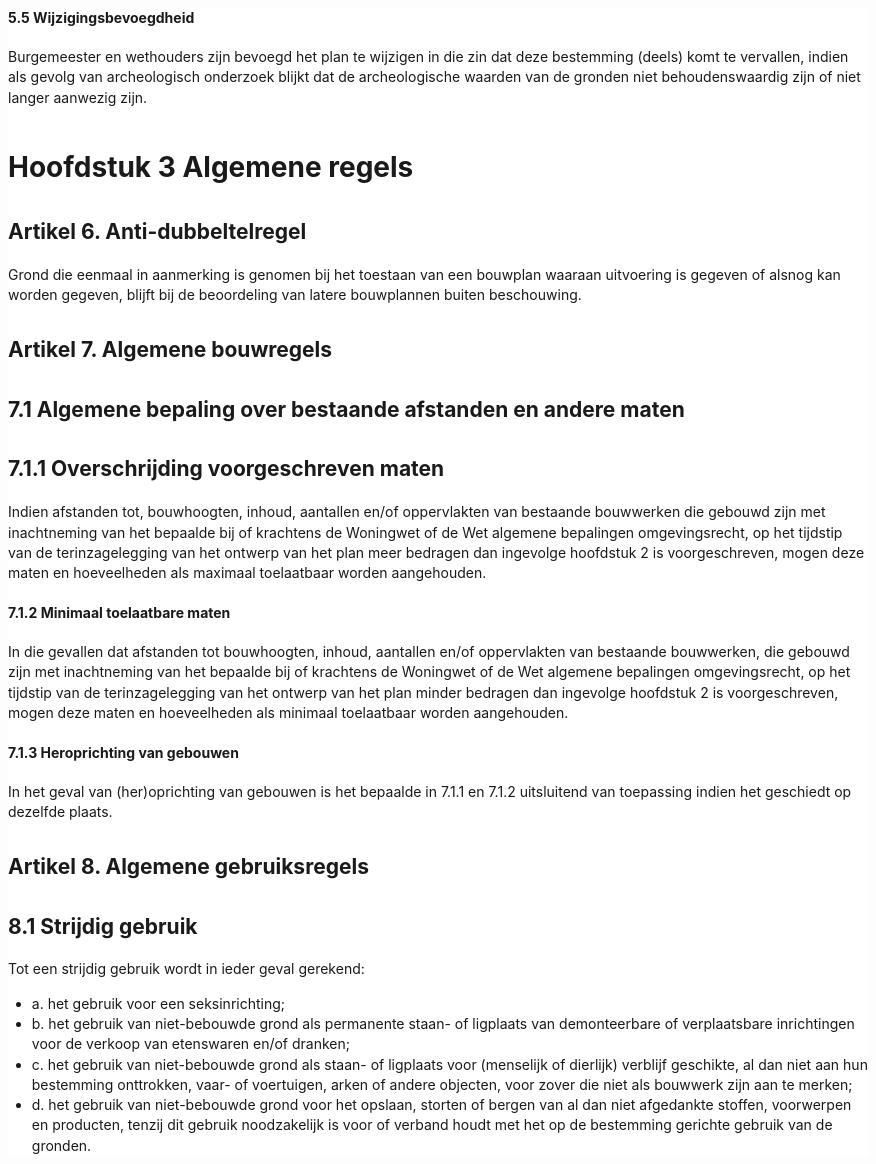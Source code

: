 #### **5.5 Wijzigingsbevoegdheid**

Burgemeester en wethouders zijn bevoegd het plan te wijzigen in die zin dat deze bestemming (deels) komt te vervallen, indien als gevolg van archeologisch onderzoek blijkt dat de archeologische waarden van de gronden niet behoudenswaardig zijn of niet langer aanwezig zijn.

# **Hoofdstuk 3 Algemene regels**

## **Artikel 6. Anti-dubbeltelregel**

Grond die eenmaal in aanmerking is genomen bij het toestaan van een bouwplan waaraan uitvoering is gegeven of alsnog kan worden gegeven, blijft bij de beoordeling van latere bouwplannen buiten beschouwing.

## **Artikel 7. Algemene bouwregels**

## **7.1 Algemene bepaling over bestaande afstanden en andere maten**

## **7.1.1 Overschrijding voorgeschreven maten**

Indien afstanden tot, bouwhoogten, inhoud, aantallen en/of oppervlakten van bestaande bouwwerken die gebouwd zijn met inachtneming van het bepaalde bij of krachtens de Woningwet of de Wet algemene bepalingen omgevingsrecht, op het tijdstip van de terinzagelegging van het ontwerp van het plan meer bedragen dan ingevolge hoofdstuk 2 is voorgeschreven, mogen deze maten en hoeveelheden als maximaal toelaatbaar worden aangehouden.

#### **7.1.2 Minimaal toelaatbare maten**

In die gevallen dat afstanden tot bouwhoogten, inhoud, aantallen en/of oppervlakten van bestaande bouwwerken, die gebouwd zijn met inachtneming van het bepaalde bij of krachtens de Woningwet of de Wet algemene bepalingen omgevingsrecht, op het tijdstip van de terinzagelegging van het ontwerp van het plan minder bedragen dan ingevolge hoofdstuk 2 is voorgeschreven, mogen deze maten en hoeveelheden als minimaal toelaatbaar worden aangehouden.

#### **7.1.3 Heroprichting van gebouwen**

In het geval van (her)oprichting van gebouwen is het bepaalde in 7.1.1 en 7.1.2 uitsluitend van toepassing indien het geschiedt op dezelfde plaats.

## **Artikel 8. Algemene gebruiksregels**

## **8.1 Strijdig gebruik**

Tot een strijdig gebruik wordt in ieder geval gerekend:

- a. het gebruik voor een seksinrichting;
- b. het gebruik van niet-bebouwde grond als permanente staan- of ligplaats van demonteerbare of verplaatsbare inrichtingen voor de verkoop van etenswaren en/of dranken;
- c. het gebruik van niet-bebouwde grond als staan- of ligplaats voor (menselijk of dierlijk) verblijf geschikte, al dan niet aan hun bestemming onttrokken, vaar- of voertuigen, arken of andere objecten, voor zover die niet als bouwwerk zijn aan te merken;
- d. het gebruik van niet-bebouwde grond voor het opslaan, storten of bergen van al dan niet afgedankte stoffen, voorwerpen en producten, tenzij dit gebruik noodzakelijk is voor of verband houdt met het op de bestemming gerichte gebruik van de gronden.
